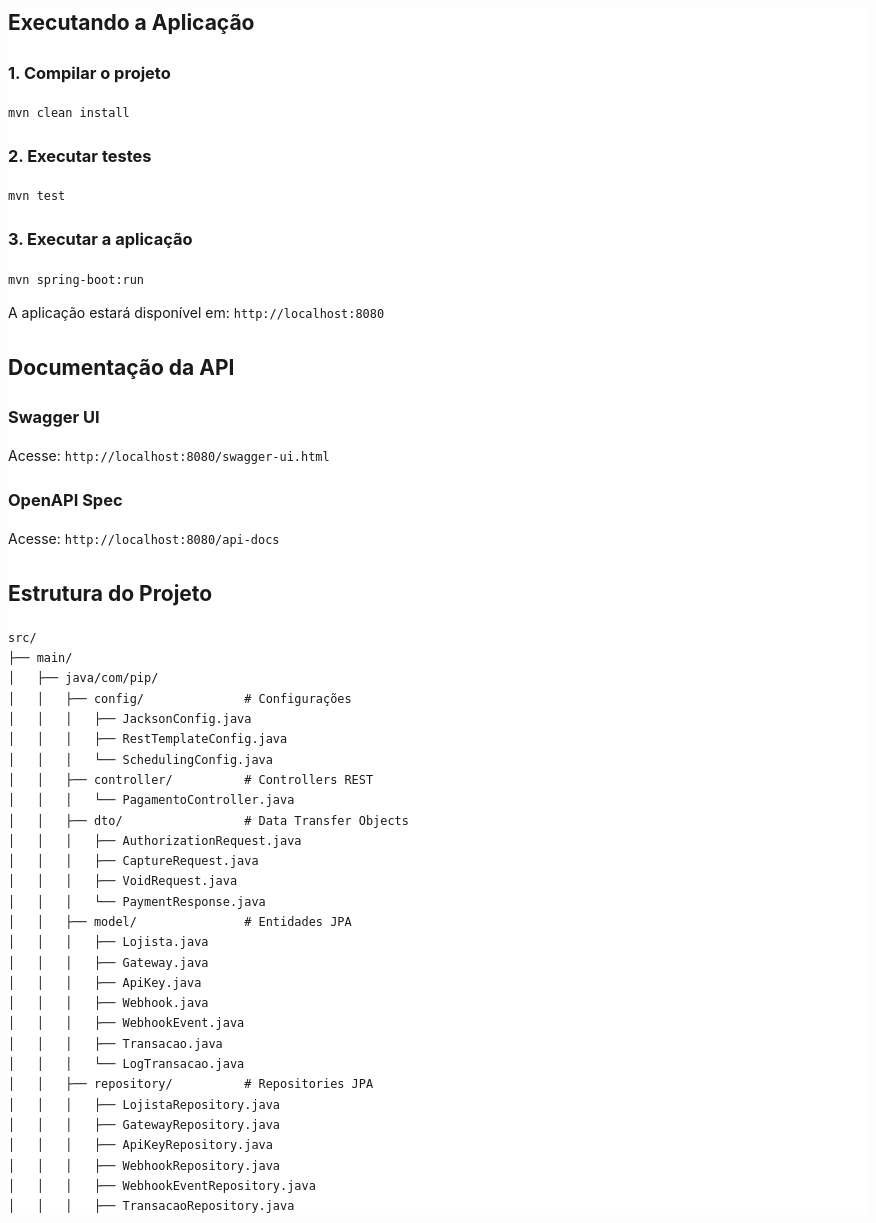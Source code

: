 ## Executando a Aplicação

### 1. Compilar o projeto

```bash
mvn clean install
```

### 2. Executar testes

```bash
mvn test
```

### 3. Executar a aplicação

```bash
mvn spring-boot:run
```

A aplicação estará disponível em: `http://localhost:8080`

## Documentação da API

### Swagger UI

Acesse: `http://localhost:8080/swagger-ui.html`

### OpenAPI Spec

Acesse: `http://localhost:8080/api-docs`

## Estrutura do Projeto

```
src/
├── main/
│   ├── java/com/pip/
│   │   ├── config/              # Configurações
│   │   │   ├── JacksonConfig.java
│   │   │   ├── RestTemplateConfig.java
│   │   │   └── SchedulingConfig.java
│   │   ├── controller/          # Controllers REST
│   │   │   └── PagamentoController.java
│   │   ├── dto/                 # Data Transfer Objects
│   │   │   ├── AuthorizationRequest.java
│   │   │   ├── CaptureRequest.java
│   │   │   ├── VoidRequest.java
│   │   │   └── PaymentResponse.java
│   │   ├── model/               # Entidades JPA
│   │   │   ├── Lojista.java
│   │   │   ├── Gateway.java
│   │   │   ├── ApiKey.java
│   │   │   ├── Webhook.java
│   │   │   ├── WebhookEvent.java
│   │   │   ├── Transacao.java
│   │   │   └── LogTransacao.java
│   │   ├── repository/          # Repositories JPA
│   │   │   ├── LojistaRepository.java
│   │   │   ├── GatewayRepository.java
│   │   │   ├── ApiKeyRepository.java
│   │   │   ├── WebhookRepository.java
│   │   │   ├── WebhookEventRepository.java
│   │   │   ├── TransacaoRepository.java
```